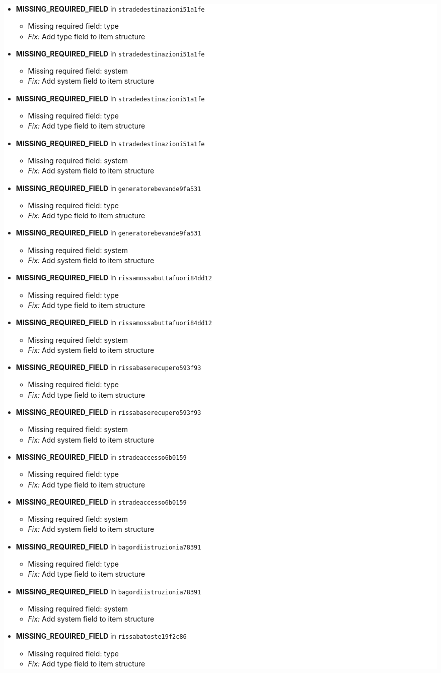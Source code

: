 - **MISSING_REQUIRED_FIELD** in `stradedestinazioni51a1fe`
  - Missing required field: type
  - *Fix:* Add type field to item structure

- **MISSING_REQUIRED_FIELD** in `stradedestinazioni51a1fe`
  - Missing required field: system
  - *Fix:* Add system field to item structure

- **MISSING_REQUIRED_FIELD** in `stradedestinazioni51a1fe`
  - Missing required field: type
  - *Fix:* Add type field to item structure

- **MISSING_REQUIRED_FIELD** in `stradedestinazioni51a1fe`
  - Missing required field: system
  - *Fix:* Add system field to item structure

- **MISSING_REQUIRED_FIELD** in `generatorebevande9fa531`
  - Missing required field: type
  - *Fix:* Add type field to item structure

- **MISSING_REQUIRED_FIELD** in `generatorebevande9fa531`
  - Missing required field: system
  - *Fix:* Add system field to item structure

- **MISSING_REQUIRED_FIELD** in `rissamossabuttafuori84dd12`
  - Missing required field: type
  - *Fix:* Add type field to item structure

- **MISSING_REQUIRED_FIELD** in `rissamossabuttafuori84dd12`
  - Missing required field: system
  - *Fix:* Add system field to item structure

- **MISSING_REQUIRED_FIELD** in `rissabaserecupero593f93`
  - Missing required field: type
  - *Fix:* Add type field to item structure

- **MISSING_REQUIRED_FIELD** in `rissabaserecupero593f93`
  - Missing required field: system
  - *Fix:* Add system field to item structure

- **MISSING_REQUIRED_FIELD** in `stradeaccesso6b0159`
  - Missing required field: type
  - *Fix:* Add type field to item structure

- **MISSING_REQUIRED_FIELD** in `stradeaccesso6b0159`
  - Missing required field: system
  - *Fix:* Add system field to item structure

- **MISSING_REQUIRED_FIELD** in `bagordiistruzionia78391`
  - Missing required field: type
  - *Fix:* Add type field to item structure

- **MISSING_REQUIRED_FIELD** in `bagordiistruzionia78391`
  - Missing required field: system
  - *Fix:* Add system field to item structure

- **MISSING_REQUIRED_FIELD** in `rissabatoste19f2c86`
  - Missing required field: type
  - *Fix:* Add type field to item structure

